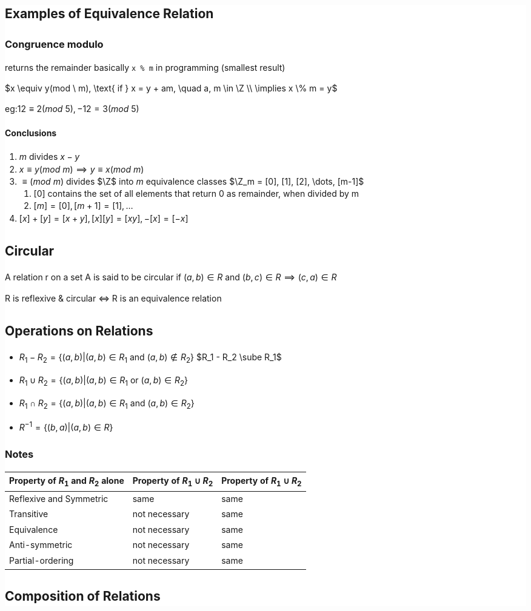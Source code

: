 ## Examples of Equivalence Relation

### Congruence modulo

returns the remainder
basically `x % m` in programming (smallest result)

$x \equiv y(mod \ m), \text{ if } x = y + am, \quad  a, m \in \Z \\ \implies x \% m = y$

eg:$12 \equiv 2 (mod \ 5), -12 = 3(mod \ 5)$

#### Conclusions

1. $m$ divides $x-y$
2. $x \equiv y(mod \ m) \implies y \equiv x (mod \ m)$
3. $\equiv (mod \ m)$ divides $\Z$ into $m$ equivalence classes
   $\Z_m = [0], [1], [2], \dots, [m-1]$
   1. $[0]$ contains the set of all elements that return 0 as remainder, when divided by m
   2. $[m] = [0], [m+1] = [1], \dots$
4. $[x] + [y] = [x+y], [x][y] = [xy], -[x] = [-x]$

## Circular

A relation r on a set A is said to be circular if $(a,b) \in R \text{ and }(b,c) \in R \implies (c,a) \in R$

R is reflexive & circular $\iff$ R is an equivalence relation

## Operations on Relations

- $R_1 - R_2 = \{ (a,b)| (a,b) \in R_1 \text{ and } (a,b) \notin R_2 \}$
  $R_1 - R_2 \sube R_1$

- $R_1 \cup R_2 = \{ (a,b)| (a,b) \in R_1 \text{ or } (a,b) \in R_2 \}$

- $R_1 \cap R_2 = \{ (a,b)| (a,b) \in R_1 \text{ and } (a,b) \in R_2 \}$

- $R^{-1} = \{ (b,a) | (a,b) \in R \}$

### Notes

| Property of $R_1$ and $R_2$ alone | Property of $R_1 \cup R_2$ | Property of $R_1 \cup R_2$ |
| --------------------------------- | -------------------------- | -------------------------- |
| Reflexive and Symmetric           | same                       | same                       |
| Transitive                        | not necessary              | same                       |
| Equivalence                       | not necessary              | same                       |
| Anti-symmetric                    | not necessary              | same                       |
| Partial-ordering                  | not necessary              | same                       |

## Composition of Relations
